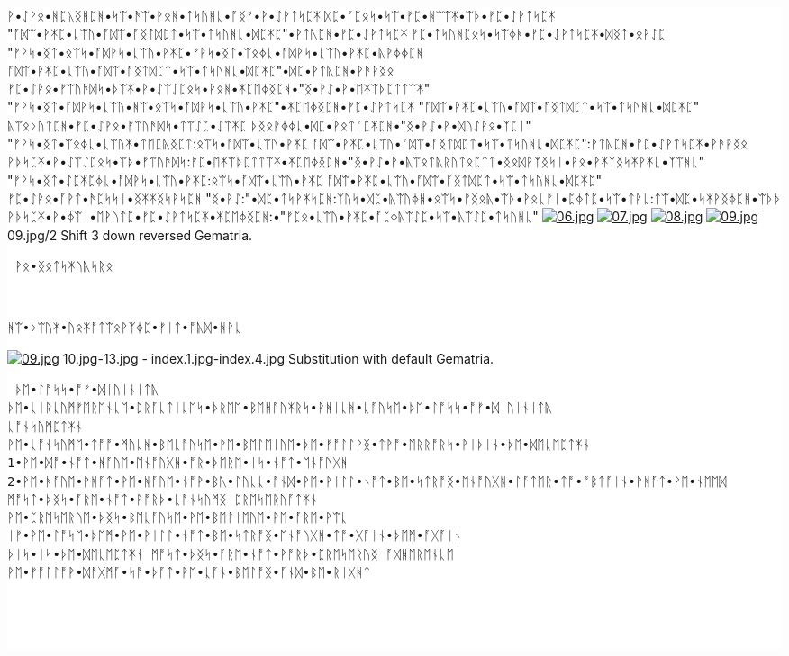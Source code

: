 ᚹ•ᛇᚹᛟ•ᚻᛈᚣᛝᚻᛈᚻ•ᛋᛠ•ᚫᛠ•ᚹᛟᚻ•ᛏᛋᚢᚻᚳ•ᚪᛝᚠ•ᚹ•ᛇᚹᛏᛋᛈᛡ
ᛞᛈ•ᚪᛈᛟᛋ•ᛋᛠ•ᚠᛈ•ᚻᛠᛠᛡ•ᛠᚦ•ᚠᛈ•ᛇᚹᛏᛋᛈᛡ
"ᚪᛞᛠ•ᚹᛡᛈ•ᚳᛠᚢ•ᚪᛞᛠ•ᚪᛝᛏᛞᛈᛏ•ᛋᛠ•ᛏᛋᚢᚻᚳ•ᛞᛈᛡᛈ"•ᚹᛏᚣᛈᚻ•ᚠᛈ•ᛇᚹᛏᛋᛈᛡ
ᚠᛈ•ᛏᛋᚢᚻᛈᛟᛋ•ᛋᛠᛄᚻ•ᚠᛈ•ᛇᚹᛏᛋᛈᛡ•ᛞᛝᛏ•ᛟᚹᛇᛈ
"ᚠᚹᛋ•ᛝᛏ•ᛟᛠᛋ•ᚪᛞᚹᛋ•ᚳᛠᚢ•ᚹᛡᛈ•ᚠᚹᛋ•ᛝᛏ•ᛠᛟᛄᚳ•ᚪᛞᚹᛋ•ᚳᛠᚢ•ᚹᛡᛈ•ᚣᚹᛄᛄᛈᚻ
ᚪᛞᛠ•ᚹᛡᛈ•ᚳᛠᚢ•ᚪᛞᛠ•ᚪᛝᛏᛞᛈᛏ•ᛋᛠ•ᛏᛋᚢᚻᚳ•ᛞᛈᛡᛈ"•ᛞᛈ•ᚹᛏᚣᛈᚻ•ᚹᚫᚹᛝᛟ
ᚠᛈ•ᛇᚹᛟ•ᚠᛠᚢᚫᛞᛋ•ᚦᛠᛡ•ᚹ•ᛇᛠᛇᛈᛟᛋ•ᚹᛟᚻ•ᛡᛈᛖᛄᛝᛈᚻ•"ᛝ•ᚹᛇ•ᚹ•ᛖᛡᛠᚦᛈᛏᛏᛠᛡ"
"ᚠᚹᛋ•ᛝᛏ•ᚪᛞᚹᛋ•ᚳᛠᚢ•ᚻᛠ•ᛟᛠᛋ•ᚪᛞᚹᛋ•ᚳᛠᚢ•ᚹᛡᛈ"•ᛡᛈᛖᛄᛝᛈᚻ•ᚠᛈ•ᛇᚹᛏᛋᛈᛡ
"ᚪᛞᛠ•ᚹᛡᛈ•ᚳᛠᚢ•ᚪᛞᛠ•ᚪᛝᛏᛞᛈᛏ•ᛋᛠ•ᛏᛋᚢᚻᚳ•ᛞᛈᛡᛈ"
ᚣᛠᛟᚦᚢᛏᛈᚻ•ᚠᛈ•ᛇᚹᛟ•ᚠᛠᚢᚫᛞᛋ•ᛏᛠᛇᛈ•ᛇᛠᛡᛈ
ᚦᛝᛟᚹᛄᛄᚳ•ᛞᛈ•ᚹᛟᛏᚪᛈᛡᛈᚻ•"ᛝ•ᚹᛇ•ᚹ•ᛞᚢᛇᚹᛟ•ᛉᛈᛁ"
"ᚠᚹᛋ•ᛝᛏ•ᛠᛟᛄᚳ•ᚳᛠᚢᛡ•ᛏᛖᛈᚣᛝᛈᛏ:ᛟᛠᛋ•ᚪᛞᛠ•ᚳᛠᚢ•ᚹᛡᛈ
ᚪᛞᛠ•ᚹᛡᛈ•ᚳᛠᚢ•ᚪᛞᛠ•ᚪᛝᛏᛞᛈᛏ•ᛋᛠ•ᛏᛋᚢᚻᚳ•ᛞᛈᛡᛈ":ᚹᛏᚣᛈᚻ•ᚠᛈ•ᛇᚹᛏᛋᛈᛡ•ᚹᚫᚹᛝᛟ
ᚹᚦᛋᛈᛡ•ᚹ•ᛇᛠᛇᛈᛟᛋ•ᛠᚦ•ᚠᛠᚢᚫᛞᛋ:ᚠᛈ•ᛖᛡᛠᚦᛈᛏᛏᛠᛡ•ᛡᛈᛖᛄᛝᛈᚻ•"ᛝ•ᚹᛇ•ᚹ•ᚣᛠᛟᛏᚣᚱᚢᛏᛟᛈᛏᛏ•ᛝᛟᛞᚹᛉᛝᛋᛁ•ᚹᛟ•ᚹᛡᛉᛝᛋᛡᚹᛡᚳ•ᛉᛠᚻᚳ"
"ᚠᚹᛋ•ᛝᛏ•ᛇᛈᛡᛈᛄᚳ•ᚪᛞᚹᛋ•ᚳᛠᚢ•ᚹᛡᛈ:ᛟᛠᛋ•ᚪᛞᛠ•ᚳᛠᚢ•ᚹᛡᛈ
ᚪᛞᛠ•ᚹᛡᛈ•ᚳᛠᚢ•ᚪᛞᛠ•ᚪᛝᛏᛞᛈᛏ•ᛋᛠ•ᛏᛋᚢᚻᚳ•ᛞᛈᛡᛈ"
ᚠᛈ•ᛇᚹᛟ•ᚪᚹᛏ•ᚫᛈᛋᛋᛁ•ᛝᛡᛡᛝᛋᚹᛋᛈᚻ
"ᛝ•ᚹᛇ:"•ᛞᛈ•ᛏᛋᚹᛡᛋᛈᚻ:ᛉᚢᛋ•ᛞᛈ•ᚣᛠᚢᛄᚻ•ᛟᛠᛋ•ᚠᛝᛟᚣ•ᛠᚦ•ᚹᛟᚳᚠᛁ•ᛈᛄᛏᛈ•ᛋᛠ•ᛏᚹᚳ:ᛏᛠ•ᛞᛈ•ᛋᛡᚹᛝᛄᛈᚻ•ᛠᚦᚦ
ᚹᚦᛋᛈᛡ•ᚹ•ᛄᛠᛁ•ᛖᚹᚢᛏᛈ•ᚠᛈ•ᛇᚹᛏᛋᛈᛡ•ᛡᛈᛖᛄᛝᛈᚻ:•"ᚠᛈᛟ•ᚳᛠᚢ•ᚹᛡᛈ•ᚪᛈᛄᚣᛠᛇᛈ•ᛋᛠ•ᚣᛠᛇᛈ•ᛏᛋᚢᚻᚳ"
        </PRE>
      </td>
      <td>
<a href="../assets/2014/liber-primus-complete/06.jpg"><img src="../static/2014/liber-primus-complete/thumb.06.jpg" alt="06.jpg" class="img-thumbnail" style="height: 200px"></a>
<a href="../assets/2014/liber-primus-complete/07.jpg"><img src="../static/2014/liber-primus-complete/thumb.07.jpg" alt="07.jpg" class="img-thumbnail" style="height: 200px"></a>
<a href="../assets/2014/liber-primus-complete/08.jpg"><img src="../static/2014/liber-primus-complete/thumb.08.jpg" alt="08.jpg" class="img-thumbnail" style="height: 200px"></a>
<a href="../assets/2014/liber-primus-complete/09.jpg"><img src="../static/2014/liber-primus-complete/thumb.09.jpg" alt="09.jpg" class="img-thumbnail" style="height: 200px"></a>
      </td> 
    </tr>
    <tr>
      <td>09.jpg/2</td>
      <td align="center">Shift 3 down reversed Gematria.</td>
      <td align="left">
        <PRE>
ᚹᛟ•ᛝᛟᛏᛋᛡᚢᚣᛋᚱᛟ

ᚻᛠ•ᚦᛠᚢᛡ•ᚢᛟᛡᚩᛏᛠᛟᚹᛉᛄᛈ•ᚠᛁᛏ•ᚩᚣᛞ•ᚻᚹᚳ
        </PRE>
      </td>
      <td>
<a href="../assets/2014/liber-primus-complete/09.jpg"><img src="../static/2014/liber-primus-complete/thumb.09.jpg" alt="09.jpg" class="img-thumbnail" style="height: 200px"></a>
      </td>
    </tr>
    <tr>
      <td>10.jpg-13.jpg - index.1.jpg-index.4.jpg</td>
      <td align="center">Substitution with default Gematria.</td>
      <td align="left">
        <PRE>
ᚦᛖ•ᛚᚩᛋᛋ•ᚩᚠ•ᛞᛁᚢᛁᚾᛁᛏᚣ
ᚦᛖ•ᚳᛁᚱᚳᚢᛗᚠᛖᚱᛖᚾᚳᛖ•ᛈᚱᚪᚳᛏᛁᚳᛖᛋ•ᚦᚱᛖᛖ•ᛒᛖᚻᚪᚢᛡᚱᛋ•ᚹᚻᛁᚳᚻ•ᚳᚪᚢᛋᛖ•ᚦᛖ•ᛚᚩᛋᛋ•ᚩᚠ•ᛞᛁᚢᛁᚾᛁᛏᚣ
ᚳᚩᚾᛋᚢᛗᛈᛏᛡᚾ
ᚹᛖ•ᚳᚩᚾᛋᚢᛗᛖ•ᛏᚩᚩ•ᛗᚢᚳᚻ•ᛒᛖᚳᚪᚢᛋᛖ•ᚹᛖ•ᛒᛖᛚᛖᛁᚢᛖ•ᚦᛖ•ᚠᚩᛚᛚᚹᛝ•ᛏᚹᚩ•ᛖᚱᚱᚩᚱᛋ•ᚹᛁᚦᛁᚾ•ᚦᛖ•ᛞᛖᚳᛖᛈᛏᛡᚾ
1•ᚹᛖ•ᛞᚩ•ᚾᚩᛏ•ᚻᚪᚢᛖ•ᛖᚾᚩᚢᚷᚻ•ᚩᚱ•ᚦᛖᚱᛖ•ᛁᛋ•ᚾᚩᛏ•ᛖᚾᚩᚢᚷᚻ
2•ᚹᛖ•ᚻᚪᚢᛖ•ᚹᚻᚪᛏ•ᚹᛖ•ᚻᚪᚢᛖ•ᚾᚩᚹ•ᛒᚣ•ᛚᚢᚳᚳ•ᚪᚾᛞ•ᚹᛖ•ᚹᛁᛚᛚ•ᚾᚩᛏ•ᛒᛖ•ᛋᛏᚱᚩᛝ•ᛖᚾᚩᚢᚷᚻ•ᛚᚪᛏᛖᚱ•ᛏᚩ•ᚩᛒᛏᚪᛁᚾ•ᚹᚻᚪᛏ•ᚹᛖ•ᚾᛖᛖᛞ
ᛗᚩᛋᛏ•ᚦᛝᛋ•ᚪᚱᛖ•ᚾᚩᛏ•ᚹᚩᚱᚦ•ᚳᚩᚾᛋᚢᛗᛝ
ᛈᚱᛖᛋᛖᚱᚢᚪᛏᛡᚾ
ᚹᛖ•ᛈᚱᛖᛋᛖᚱᚢᛖ•ᚦᛝᛋ•ᛒᛖᚳᚪᚢᛋᛖ•ᚹᛖ•ᛒᛖᛚᛁᛖᚢᛖ•ᚹᛖ•ᚪᚱᛖ•ᚹᛠᚳ
ᛁᚠ•ᚹᛖ•ᛚᚩᛋᛖ•ᚦᛖᛗ•ᚹᛖ•ᚹᛁᛚᛚ•ᚾᚩᛏ•ᛒᛖ•ᛋᛏᚱᚩᛝ•ᛖᚾᚩᚢᚷᚻ•ᛏᚩ•ᚷᚪᛁᚾ•ᚦᛖᛗ•ᚪᚷᚪᛁᚾ
ᚦᛁᛋ•ᛁᛋ•ᚦᛖ•ᛞᛖᚳᛖᛈᛏᛡᚾ
ᛗᚩᛋᛏ•ᚦᛝᛋ•ᚪᚱᛖ•ᚾᚩᛏ•ᚹᚩᚱᚦ•ᛈᚱᛖᛋᛖᚱᚢᛝ
ᚪᛞᚻᛖᚱᛖᚾᚳᛖ
ᚹᛖ•ᚠᚩᛚᛚᚩᚹ•ᛞᚩᚷᛗᚪ•ᛋᚩ•ᚦᚪᛏ•ᚹᛖ•ᚳᚪᚾ•ᛒᛖᛚᚩᛝ•ᚪᚾᛞ•ᛒᛖ•ᚱᛁᚷᚻᛏ